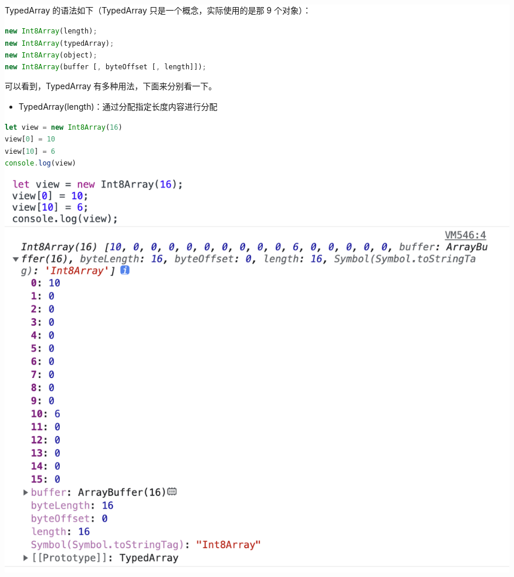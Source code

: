 TypedArray 的语法如下（TypedArray 只是一个概念，实际使用的是那 9 个对象）：

```js
new Int8Array(length);
new Int8Array(typedArray);
new Int8Array(object);
new Int8Array(buffer [, byteOffset [, length]]);
```

可以看到，TypedArray 有多种用法，下面来分别看一下。

- TypedArray(length)：通过分配指定长度内容进行分配

```js
let view = new Int8Array(16)
view[0] = 10
view[10] = 6
console.log(view)
```

![ ](/img/study/javascript/file7.jpg)

